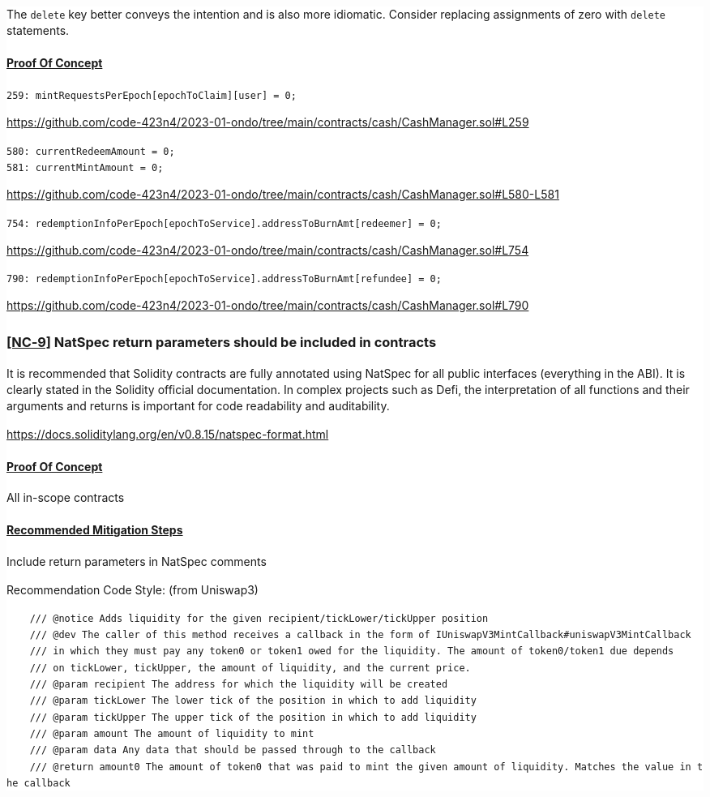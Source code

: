 The `delete` key better conveys the intention and is also more idiomatic. Consider replacing assignments of zero with `delete` statements.

#### <ins>Proof Of Concept</ins>

```solidity
259: mintRequestsPerEpoch[epochToClaim][user] = 0;

```

https://github.com/code-423n4/2023-01-ondo/tree/main/contracts/cash/CashManager.sol#L259

```solidity
580: currentRedeemAmount = 0;
581: currentMintAmount = 0;

```

https://github.com/code-423n4/2023-01-ondo/tree/main/contracts/cash/CashManager.sol#L580-L581

```solidity
754: redemptionInfoPerEpoch[epochToService].addressToBurnAmt[redeemer] = 0;

```

https://github.com/code-423n4/2023-01-ondo/tree/main/contracts/cash/CashManager.sol#L754

```solidity
790: redemptionInfoPerEpoch[epochToService].addressToBurnAmt[refundee] = 0;

```

https://github.com/code-423n4/2023-01-ondo/tree/main/contracts/cash/CashManager.sol#L790





### <a href="#Summary">[NC&#x2011;9]</a><a name="NC&#x2011;9"> NatSpec return parameters should be included in contracts

It is recommended that Solidity contracts are fully annotated using NatSpec for all public interfaces (everything in the ABI). It is clearly stated in the Solidity official documentation. In complex projects such as Defi, the interpretation of all functions and their arguments and returns is important for code readability and auditability.

https://docs.soliditylang.org/en/v0.8.15/natspec-format.html
#### <ins>Proof Of Concept</ins>


All in-scope contracts


#### <ins>Recommended Mitigation Steps</ins>

Include return parameters in NatSpec comments

Recommendation Code Style: (from Uniswap3)

```solidity
    /// @notice Adds liquidity for the given recipient/tickLower/tickUpper position
    /// @dev The caller of this method receives a callback in the form of IUniswapV3MintCallback#uniswapV3MintCallback
    /// in which they must pay any token0 or token1 owed for the liquidity. The amount of token0/token1 due depends
    /// on tickLower, tickUpper, the amount of liquidity, and the current price.
    /// @param recipient The address for which the liquidity will be created
    /// @param tickLower The lower tick of the position in which to add liquidity
    /// @param tickUpper The upper tick of the position in which to add liquidity
    /// @param amount The amount of liquidity to mint
    /// @param data Any data that should be passed through to the callback
    /// @return amount0 The amount of token0 that was paid to mint the given amount of liquidity. Matches the value in the callback
```